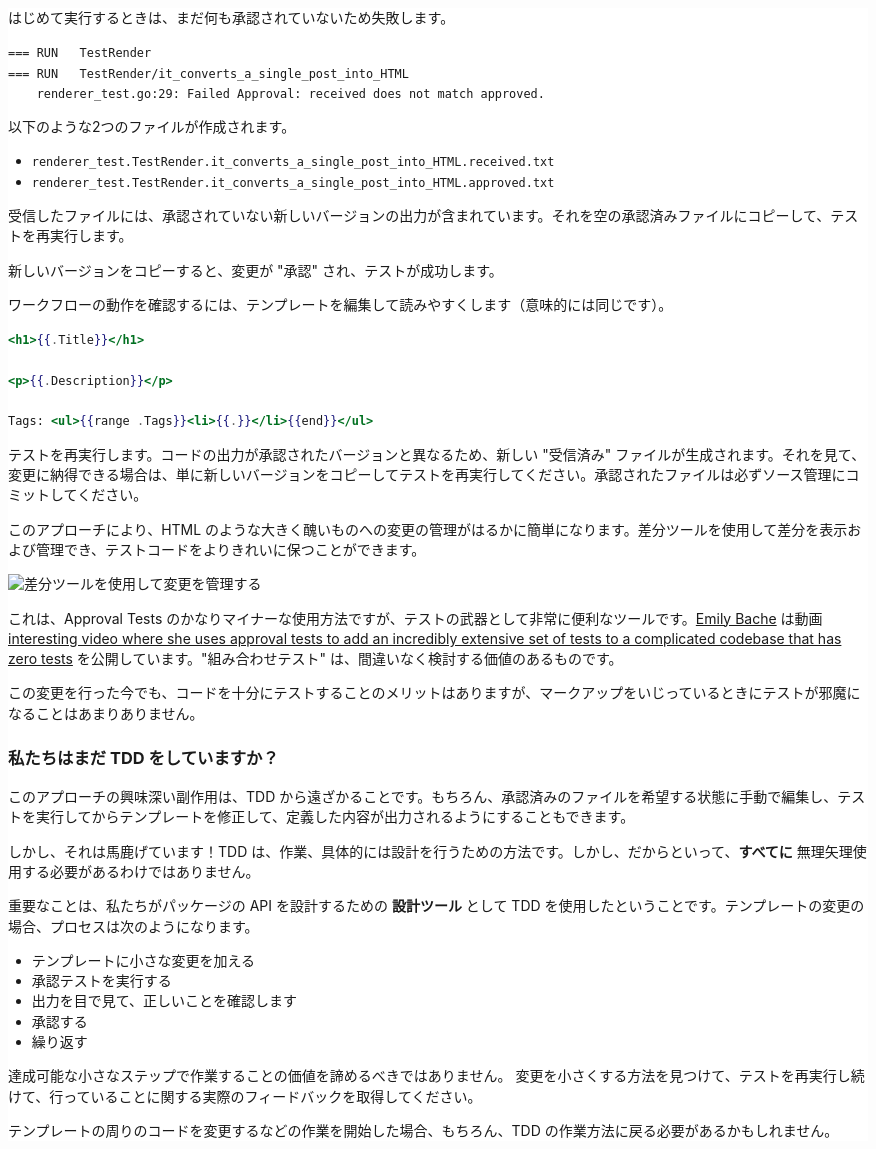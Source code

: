 はじめて実行するときは、まだ何も承認されていないため失敗します。

```
=== RUN   TestRender
=== RUN   TestRender/it_converts_a_single_post_into_HTML
    renderer_test.go:29: Failed Approval: received does not match approved.
```

以下のような2つのファイルが作成されます。

- `renderer_test.TestRender.it_converts_a_single_post_into_HTML.received.txt`
- `renderer_test.TestRender.it_converts_a_single_post_into_HTML.approved.txt`

受信したファイルには、承認されていない新しいバージョンの出力が含まれています。それを空の承認済みファイルにコピーして、テストを再実行します。

新しいバージョンをコピーすると、変更が "承認" され、テストが成功します。

ワークフローの動作を確認するには、テンプレートを編集して読みやすくします（意味的には同じです）。

```handlebars
<h1>{{.Title}}</h1>

<p>{{.Description}}</p>

Tags: <ul>{{range .Tags}}<li>{{.}}</li>{{end}}</ul>
```

テストを再実行します。コードの出力が承認されたバージョンと異なるため、新しい "受信済み" ファイルが生成されます。それを見て、変更に納得できる場合は、単に新しいバージョンをコピーしてテストを再実行してください。承認されたファイルは必ずソース管理にコミットしてください。

このアプローチにより、HTML のような大きく醜いものへの変更の管理がはるかに簡単になります。差分ツールを使用して差分を表示および管理でき、テストコードをよりきれいに保つことができます。

![差分ツールを使用して変更を管理する](https://i.imgur.com/0MoNdva.png)

これは、Approval Tests のかなりマイナーな使用方法ですが、テストの武器として非常に便利なツールです。[Emily Bache](https://twitter.com/emilybache) は動画 [interesting video where she uses approval tests to add an incredibly extensive set of tests to a complicated codebase that has zero tests](https://www.youtube.com/watch?v=zyM2Ep28ED8) を公開しています。"組み合わせテスト" は、間違いなく検討する価値のあるものです。

この変更を行った今でも、コードを十分にテストすることのメリットはありますが、マークアップをいじっているときにテストが邪魔になることはあまりありません。

### 私たちはまだ TDD をしていますか？

このアプローチの興味深い副作用は、TDD から遠ざかることです。もちろん、承認済みのファイルを希望する状態に手動で編集し、テストを実行してからテンプレートを修正して、定義した内容が出力されるようにすることもできます。

しかし、それは馬鹿げています！TDD は、作業、具体的には設計を行うための方法です。しかし、だからといって、**すべてに** 無理矢理使用する必要があるわけではありません。

重要なことは、私たちがパッケージの API を設計するための **設計ツール** として TDD を使用したということです。テンプレートの変更の場合、プロセスは次のようになります。

- テンプレートに小さな変更を加える
- 承認テストを実行する
- 出力を目で見て、正しいことを確認します
- 承認する
- 繰り返す

達成可能な小さなステップで作業することの価値を諦めるべきではありません。 変更を小さくする方法を見つけて、テストを再実行し続けて、行っていることに関する実際のフィードバックを取得してください。

テンプレートの周りのコードを変更するなどの作業を開始した場合、もちろん、TDD の作業方法に戻る必要があるかもしれません。
